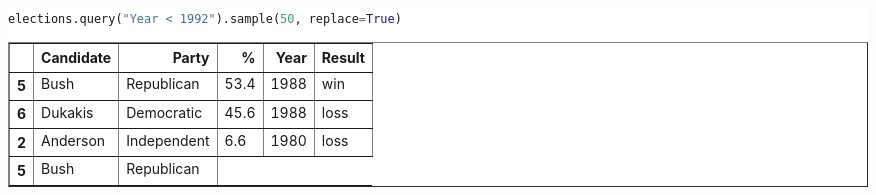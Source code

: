   </tbody>
</table>
</div>




```python
elections.query("Year < 1992").sample(50, replace=True)
```




<div>
<style scoped>
    .dataframe tbody tr th:only-of-type {
        vertical-align: middle;
    }

    .dataframe tbody tr th {
        vertical-align: top;
    }

    .dataframe thead th {
        text-align: right;
    }
</style>
<table border="1" class="dataframe">
  <thead>
    <tr style="text-align: right;">
      <th></th>
      <th>Candidate</th>
      <th>Party</th>
      <th>%</th>
      <th>Year</th>
      <th>Result</th>
    </tr>
  </thead>
  <tbody>
    <tr>
      <th>5</th>
      <td>Bush</td>
      <td>Republican</td>
      <td>53.4</td>
      <td>1988</td>
      <td>win</td>
    </tr>
    <tr>
      <th>6</th>
      <td>Dukakis</td>
      <td>Democratic</td>
      <td>45.6</td>
      <td>1988</td>
      <td>loss</td>
    </tr>
    <tr>
      <th>2</th>
      <td>Anderson</td>
      <td>Independent</td>
      <td>6.6</td>
      <td>1980</td>
      <td>loss</td>
    </tr>
    <tr>
      <th>5</th>
      <td>Bush</td>
      <td>Republican</td>